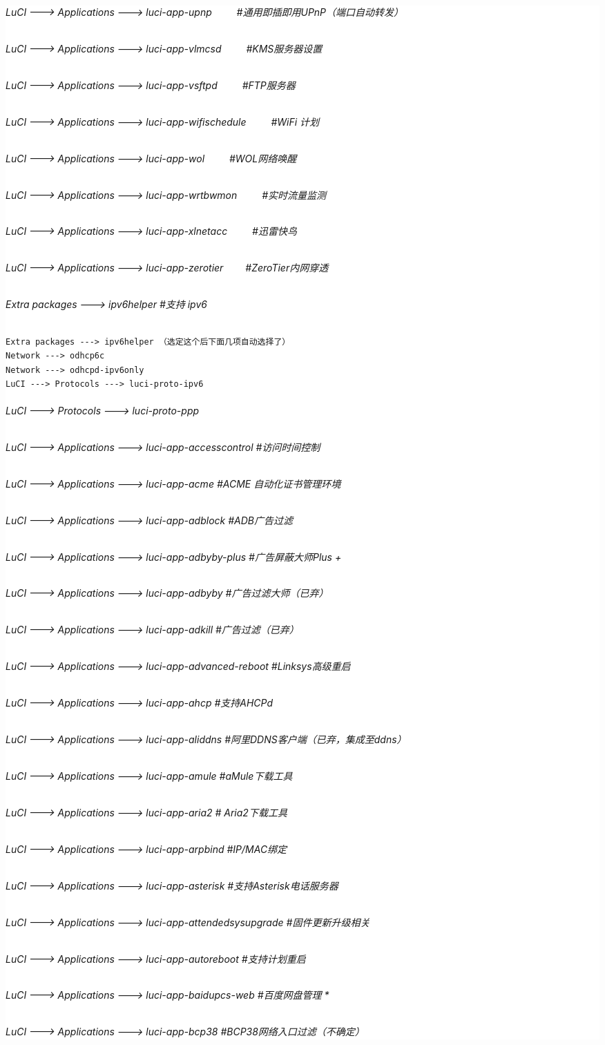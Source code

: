 ###### LuCI ---> Applications ---> luci-app-upnp &emsp;&emsp;  #通用即插即用UPnP（端口自动转发）
###### LuCI ---> Applications ---> luci-app-vlmcsd &emsp;&emsp;  #KMS服务器设置
###### LuCI ---> Applications ---> luci-app-vsftpd &emsp;&emsp;  #FTP服务器
###### LuCI ---> Applications ---> luci-app-wifischedule &emsp;&emsp;  #WiFi 计划
###### LuCI ---> Applications ---> luci-app-wol &emsp;&emsp;  #WOL网络唤醒
###### LuCI ---> Applications ---> luci-app-wrtbwmon &emsp;&emsp;  #实时流量监测
###### LuCI ---> Applications ---> luci-app-xlnetacc &emsp;&emsp;  #迅雷快鸟
###### LuCI ---> Applications ---> luci-app-zerotier&emsp;&emsp;  #ZeroTier内网穿透
###### Extra packages ---> ipv6helper #支持 ipv6
```
Extra packages ---> ipv6helper （选定这个后下面几项自动选择了）
Network ---> odhcp6c
Network ---> odhcpd-ipv6only
LuCI ---> Protocols ---> luci-proto-ipv6
```
###### LuCI ---> Protocols ---> luci-proto-ppp
###### LuCI ---> Applications ---> luci-app-accesscontrol #访问时间控制
###### LuCI ---> Applications ---> luci-app-acme #ACME 自动化证书管理环境
###### LuCI ---> Applications ---> luci-app-adblock #ADB广告过滤
###### LuCI ---> Applications ---> luci-app-adbyby-plus #广告屏蔽大师Plus +
###### LuCI ---> Applications ---> luci-app-adbyby #广告过滤大师（已弃）
###### LuCI ---> Applications ---> luci-app-adkill #广告过滤（已弃）
###### LuCI ---> Applications ---> luci-app-advanced-reboot #Linksys高级重启
###### LuCI ---> Applications ---> luci-app-ahcp #支持AHCPd
###### LuCI ---> Applications ---> luci-app-aliddns #阿里DDNS客户端（已弃，集成至ddns）
###### LuCI ---> Applications ---> luci-app-amule #aMule下载工具
###### LuCI ---> Applications ---> luci-app-aria2 # Aria2下载工具
###### LuCI ---> Applications ---> luci-app-arpbind #IP/MAC绑定
###### LuCI ---> Applications ---> luci-app-asterisk #支持Asterisk电话服务器
###### LuCI ---> Applications ---> luci-app-attendedsysupgrade #固件更新升级相关
###### LuCI ---> Applications ---> luci-app-autoreboot #支持计划重启
###### LuCI ---> Applications ---> luci-app-baidupcs-web #百度网盘管理 *
###### LuCI ---> Applications ---> luci-app-bcp38 #BCP38网络入口过滤（不确定）